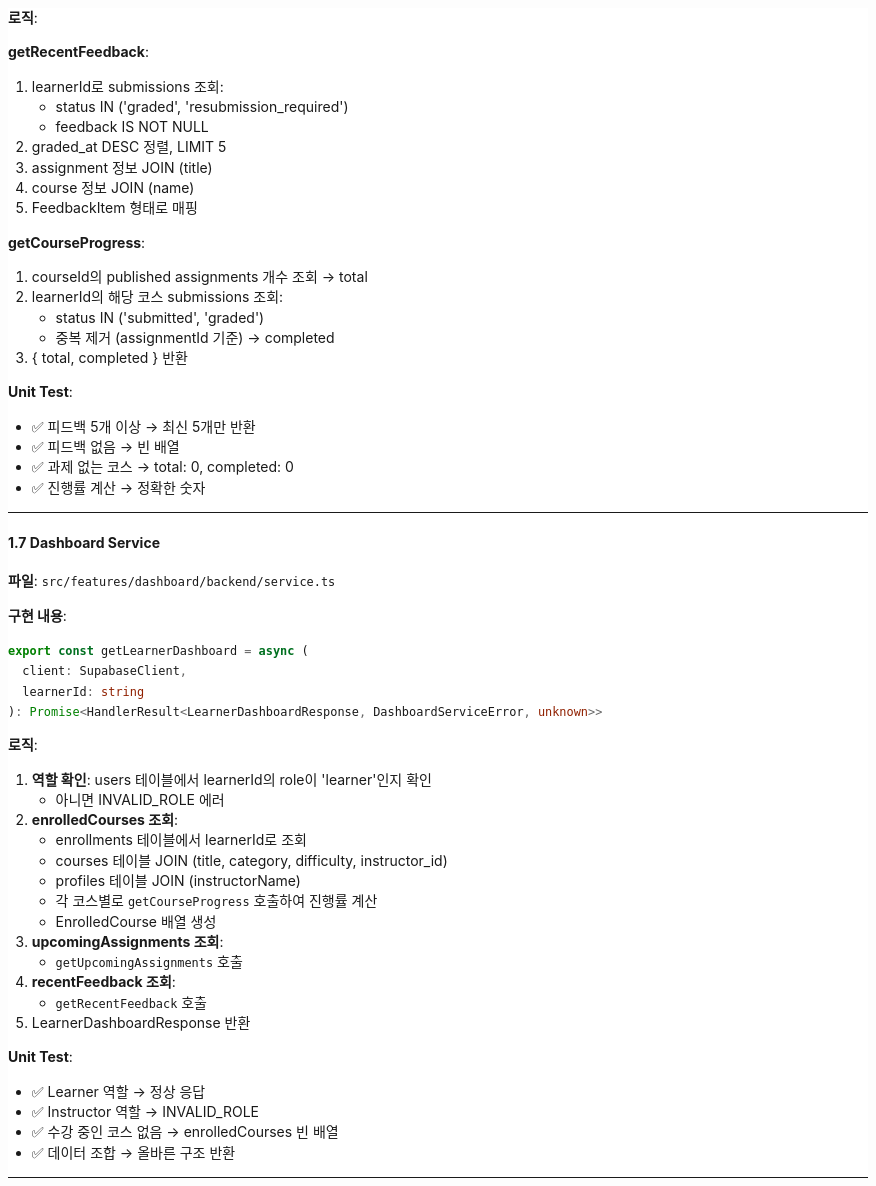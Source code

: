 **로직**:

**getRecentFeedback**:
1. learnerId로 submissions 조회:
   - status IN ('graded', 'resubmission_required')
   - feedback IS NOT NULL
2. graded_at DESC 정렬, LIMIT 5
3. assignment 정보 JOIN (title)
4. course 정보 JOIN (name)
5. FeedbackItem 형태로 매핑

**getCourseProgress**:
1. courseId의 published assignments 개수 조회 → total
2. learnerId의 해당 코스 submissions 조회:
   - status IN ('submitted', 'graded')
   - 중복 제거 (assignmentId 기준) → completed
3. { total, completed } 반환

**Unit Test**:
- ✅ 피드백 5개 이상 → 최신 5개만 반환
- ✅ 피드백 없음 → 빈 배열
- ✅ 과제 없는 코스 → total: 0, completed: 0
- ✅ 진행률 계산 → 정확한 숫자

---

#### 1.7 Dashboard Service
**파일**: `src/features/dashboard/backend/service.ts`

**구현 내용**:
```typescript
export const getLearnerDashboard = async (
  client: SupabaseClient,
  learnerId: string
): Promise<HandlerResult<LearnerDashboardResponse, DashboardServiceError, unknown>>
```

**로직**:
1. **역할 확인**: users 테이블에서 learnerId의 role이 'learner'인지 확인
   - 아니면 INVALID_ROLE 에러
2. **enrolledCourses 조회**:
   - enrollments 테이블에서 learnerId로 조회
   - courses 테이블 JOIN (title, category, difficulty, instructor_id)
   - profiles 테이블 JOIN (instructorName)
   - 각 코스별로 `getCourseProgress` 호출하여 진행률 계산
   - EnrolledCourse 배열 생성
3. **upcomingAssignments 조회**:
   - `getUpcomingAssignments` 호출
4. **recentFeedback 조회**:
   - `getRecentFeedback` 호출
5. LearnerDashboardResponse 반환

**Unit Test**:
- ✅ Learner 역할 → 정상 응답
- ✅ Instructor 역할 → INVALID_ROLE
- ✅ 수강 중인 코스 없음 → enrolledCourses 빈 배열
- ✅ 데이터 조합 → 올바른 구조 반환

---